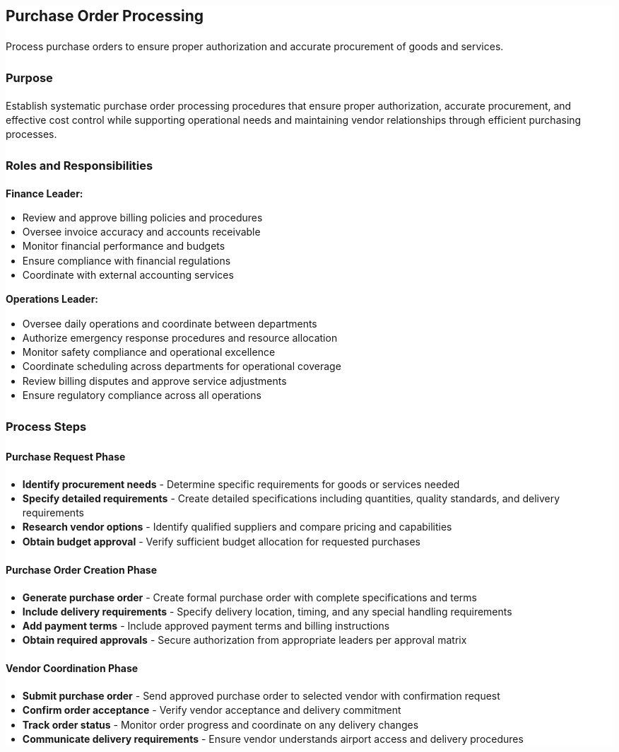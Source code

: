 
## Purchase Order Processing

Process purchase orders to ensure proper authorization and accurate procurement of goods and services.

### Purpose

Establish systematic purchase order processing procedures that ensure proper authorization, accurate procurement, and effective cost control while supporting operational needs and maintaining vendor relationships through efficient purchasing processes.

### Roles and Responsibilities

**Finance Leader:**

- Review and approve billing policies and procedures
- Oversee invoice accuracy and accounts receivable
- Monitor financial performance and budgets
- Ensure compliance with financial regulations
- Coordinate with external accounting services

**Operations Leader:**

- Oversee daily operations and coordinate between departments
- Authorize emergency response procedures and resource allocation
- Monitor safety compliance and operational excellence
- Coordinate scheduling across departments for operational coverage
- Review billing disputes and approve service adjustments
- Ensure regulatory compliance across all operations
### Process Steps

#### Purchase Request Phase

- **Identify procurement needs** - Determine specific requirements for goods or services needed
- **Specify detailed requirements** - Create detailed specifications including quantities, quality standards, and delivery requirements
- **Research vendor options** - Identify qualified suppliers and compare pricing and capabilities
- **Obtain budget approval** - Verify sufficient budget allocation for requested purchases

#### Purchase Order Creation Phase

- **Generate purchase order** - Create formal purchase order with complete specifications and terms
- **Include delivery requirements** - Specify delivery location, timing, and any special handling requirements
- **Add payment terms** - Include approved payment terms and billing instructions
- **Obtain required approvals** - Secure authorization from appropriate leaders per approval matrix

#### Vendor Coordination Phase

- **Submit purchase order** - Send approved purchase order to selected vendor with confirmation request
- **Confirm order acceptance** - Verify vendor acceptance and delivery commitment
- **Track order status** - Monitor order progress and coordinate on any delivery changes
- **Communicate delivery requirements** - Ensure vendor understands airport access and delivery procedures
